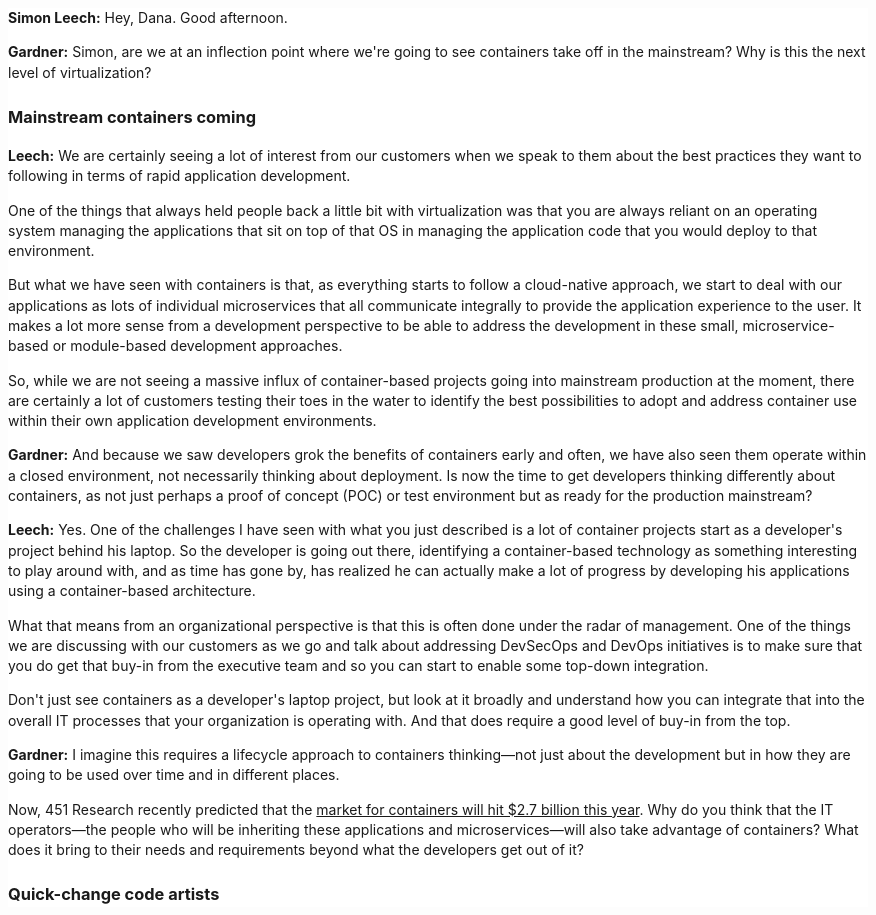 **Simon Leech:** Hey, Dana. Good afternoon.

**Gardner:** Simon, are we at an inflection point where we're going to see containers take off in the mainstream? Why is this the next level of virtualization?

### Mainstream containers coming

**Leech:** We are certainly seeing a lot of interest from our customers when we speak to them about the best practices they want to following in terms of rapid application development.

One of the things that always held people back a little bit with virtualization was that you are always reliant on an operating system managing the applications that sit on top of that OS in managing the application code that you would deploy to that environment.

But what we have seen with containers is that, as everything starts to follow a cloud-native approach, we start to deal with our applications as lots of individual microservices that all communicate integrally to provide the application experience to the user. It makes a lot more sense from a development perspective to be able to address the development in these small, microservice-based or module-based development approaches.

So, while we are not seeing a massive influx of container-based projects going into mainstream production at the moment, there are certainly a lot of customers testing their toes in the water to identify the best possibilities to adopt and address container use within their own application development environments.

**Gardner:** And because we saw developers grok the benefits of containers early and often, we have also seen them operate within a closed environment, not necessarily thinking about deployment. Is now the time to get developers thinking differently about containers, as not just perhaps a proof of concept (POC) or test environment but as ready for the production mainstream?

**Leech:** Yes. One of the challenges I have seen with what you just described is a lot of container projects start as a developer's project behind his laptop. So the developer is going out there, identifying a container-based technology as something interesting to play around with, and as time has gone by, has realized he can actually make a lot of progress by developing his applications using a container-based architecture.

What that means from an organizational perspective is that this is often done under the radar of management. One of the things we are discussing with our customers as we go and talk about addressing DevSecOps and DevOps initiatives is to make sure that you do get that buy-in from the executive team and so you can start to enable some top-down integration.

Don't just see containers as a developer's laptop project, but look at it broadly and understand how you can integrate that into the overall IT processes that your organization is operating with. And that does require a good level of buy-in from the top.

**Gardner:** I imagine this requires a lifecycle approach to containers thinking―not just about the development but in how they are going to be used over time and in different places.

Now, 451 Research recently predicted that the [market for containers will hit $2.7 billion this year](https://451research.com/images/Marketing/press_releases/Application-container-market-will-reach-2-7bn-in-2020_final_graphic.pdf). Why do you think that the IT operators―the people who will be inheriting these applications and microservices―will also take advantage of containers? What does it bring to their needs and requirements beyond what the developers get out of it?

### Quick-change code artists
